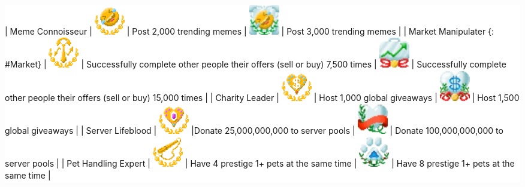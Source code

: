 | Meme Connoisseur | <img src="/bot-features/dank-goals/memeconnoisseur.png" alt="Meme Connoisseur" width="50" height="50"> | Post 2,000 trending memes | <img src="/bot-features/dank-goals/badges/memeconnoisseurplatinum.png" alt="Meme Connoisseur Platinum" width="50" height="50"> | Post 3,000 trending memes |
| Market Manipulater {: #Market} | <img src="/bot-features/dank-goals/marketmanipulator.png" alt="Market Manipulator" width="50" height="50"> | Successfully complete other people their offers (sell or buy) 7,500 times | <img src="/bot-features/dank-goals/badges/marketmanipulatorplatinum.png" alt="Market Manipulator Platinum" width="50" height="50"> | Successfully complete other people their offers (sell or buy) 15,000 times |
| Charity Leader | <img src="/bot-features/dank-goals/charityleader.png" alt="Charity Leader" width="50" height="50"> | Host 1,000 global giveaways | <img src="/bot-features/dank-goals/badges/charityleaderplatinum.png" alt="Charity Leader Platinum" width="50" height="50"> | Host 1,500 global giveaways |
| Server Lifeblood | <img src="/bot-features/dank-goals/serverlifeblood.png" alt="Server Lifeblood" width="50" height="50"> |Donate 25,000,000,000 to server pools | <img src="/bot-features/dank-goals/badges/serverlifebloodplatinum.png" alt="Server Lifeblood Platinum" width="50" height="50"> | Donate 100,000,000,000 to server pools |
| Pet Handling Expert | <img src="/bot-features/dank-goals/pethandlingexpert.png" alt="Pet Handling Expert" width="50" height="50"> | Have 4 prestige 1+ pets at the same time | <img src="/bot-features/dank-goals/badges/pethandlingexpertplatinum.png" alt="Pet Handling Expert Platinum" width="50" height="50"> | Have 8 prestige 1+ pets at the same time | 